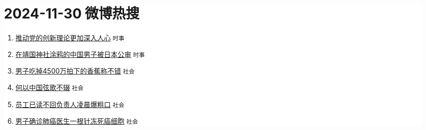 # 2024-11-30 微博热搜 
1. [推动党的创新理论更加深入人心](https://m.weibo.cn/search?containerid=100103type%3D1%26t%3D10%26q%3D%23%E6%8E%A8%E5%8A%A8%E5%85%9A%E7%9A%84%E5%88%9B%E6%96%B0%E7%90%86%E8%AE%BA%E6%9B%B4%E5%8A%A0%E6%B7%B1%E5%85%A5%E4%BA%BA%E5%BF%83%23&stream_entry_id=51&isnewpage=1&extparam=seat%3D1%26pos%3D0%26stream_entry_id%3D51%26c_type%3D51%26filter_type%3Drealtimehot%26cate%3D10103%26q%3D%2523%25E6%258E%25A8%25E5%258A%25A8%25E5%2585%259A%25E7%259A%2584%25E5%2588%259B%25E6%2596%25B0%25E7%2590%2586%25E8%25AE%25BA%25E6%259B%25B4%25E5%258A%25A0%25E6%25B7%25B1%25E5%2585%25A5%25E4%25BA%25BA%25E5%25BF%2583%2523%26dgr%3D0%26display_time%3D1732943110%26pre_seqid%3D17329431104590063774) `时事` 

2. [在靖国神社涂鸦的中国男子被日本公审](https://m.weibo.cn/search?containerid=100103type%3D1%26t%3D10%26q%3D%23%E5%9C%A8%E9%9D%96%E5%9B%BD%E7%A5%9E%E7%A4%BE%E6%B6%82%E9%B8%A6%E7%9A%84%E4%B8%AD%E5%9B%BD%E7%94%B7%E5%AD%90%E8%A2%AB%E6%97%A5%E6%9C%AC%E5%85%AC%E5%AE%A1%23&stream_entry_id=31&isnewpage=1&extparam=seat%3D1%26filter_type%3Drealtimehot%26c_type%3D31%26realpos%3D1%26dgr%3D0%26flag%3D1%26pos%3D0%26stream_entry_id%3D31%26band_rank%3D1%26cate%3D5001%26q%3D%2523%25E5%259C%25A8%25E9%259D%2596%25E5%259B%25BD%25E7%25A5%259E%25E7%25A4%25BE%25E6%25B6%2582%25E9%25B8%25A6%25E7%259A%2584%25E4%25B8%25AD%25E5%259B%25BD%25E7%2594%25B7%25E5%25AD%2590%25E8%25A2%25AB%25E6%2597%25A5%25E6%259C%25AC%25E5%2585%25AC%25E5%25AE%25A1%2523%26lcate%3D5001%26display_time%3D1732943110%26pre_seqid%3D17329431104590063774) `时事` 

3. [男子吃掉4500万拍下的香蕉称不错](https://m.weibo.cn/search?containerid=100103type%3D1%26t%3D10%26q%3D%23%E7%94%B7%E5%AD%90%E5%90%83%E6%8E%894500%E4%B8%87%E6%8B%8D%E4%B8%8B%E7%9A%84%E9%A6%99%E8%95%89%E7%A7%B0%E4%B8%8D%E9%94%99%23&stream_entry_id=31&isnewpage=1&extparam=seat%3D1%26filter_type%3Drealtimehot%26c_type%3D31%26realpos%3D2%26dgr%3D0%26flag%3D1%26pos%3D1%26stream_entry_id%3D31%26band_rank%3D2%26cate%3D5001%26q%3D%2523%25E7%2594%25B7%25E5%25AD%2590%25E5%2590%2583%25E6%258E%25894500%25E4%25B8%2587%25E6%258B%258D%25E4%25B8%258B%25E7%259A%2584%25E9%25A6%2599%25E8%2595%2589%25E7%25A7%25B0%25E4%25B8%258D%25E9%2594%2599%2523%26lcate%3D5001%26display_time%3D1732943110%26pre_seqid%3D17329431104590063774) `社会` 

4. [何以中国弦歌不辍](https://m.weibo.cn/search?containerid=100103type%3D1%26t%3D10%26q%3D%23%E4%BD%95%E4%BB%A5%E4%B8%AD%E5%9B%BD%E5%BC%A6%E6%AD%8C%E4%B8%8D%E8%BE%8D%23&stream_entry_id=31&isnewpage=1&extparam=seat%3D1%26filter_type%3Drealtimehot%26c_type%3D31%26realpos%3D3%26dgr%3D0%26flag%3D0%26pos%3D2%26stream_entry_id%3D31%26band_rank%3D3%26cate%3D5001%26q%3D%2523%25E4%25BD%2595%25E4%25BB%25A5%25E4%25B8%25AD%25E5%259B%25BD%25E5%25BC%25A6%25E6%25AD%258C%25E4%25B8%258D%25E8%25BE%258D%2523%26lcate%3D5001%26display_time%3D1732943110%26pre_seqid%3D17329431104590063774) `社会` 

5. [员工已读不回负责人凌晨爆粗口](https://m.weibo.cn/search?containerid=100103type%3D1%26t%3D10%26q%3D%23%E5%91%98%E5%B7%A5%E5%B7%B2%E8%AF%BB%E4%B8%8D%E5%9B%9E%E8%B4%9F%E8%B4%A3%E4%BA%BA%E5%87%8C%E6%99%A8%E7%88%86%E7%B2%97%E5%8F%A3%23&stream_entry_id=31&isnewpage=1&extparam=seat%3D1%26filter_type%3Drealtimehot%26c_type%3D31%26realpos%3D4%26dgr%3D0%26flag%3D1%26pos%3D3%26stream_entry_id%3D31%26band_rank%3D4%26cate%3D5001%26q%3D%2523%25E5%2591%2598%25E5%25B7%25A5%25E5%25B7%25B2%25E8%25AF%25BB%25E4%25B8%258D%25E5%259B%259E%25E8%25B4%259F%25E8%25B4%25A3%25E4%25BA%25BA%25E5%2587%258C%25E6%2599%25A8%25E7%2588%2586%25E7%25B2%2597%25E5%258F%25A3%2523%26lcate%3D5001%26display_time%3D1732943110%26pre_seqid%3D17329431104590063774) `社会` 

6. [男子确诊肺癌医生一根针冻死癌细胞](https://m.weibo.cn/search?containerid=100103type%3D1%26t%3D10%26q%3D%23%E7%94%B7%E5%AD%90%E7%A1%AE%E8%AF%8A%E8%82%BA%E7%99%8C%E5%8C%BB%E7%94%9F%E4%B8%80%E6%A0%B9%E9%92%88%E5%86%BB%E6%AD%BB%E7%99%8C%E7%BB%86%E8%83%9E%23&stream_entry_id=31&isnewpage=1&extparam=seat%3D1%26filter_type%3Drealtimehot%26c_type%3D31%26realpos%3D5%26dgr%3D0%26flag%3D2%26pos%3D4%26stream_entry_id%3D31%26band_rank%3D5%26cate%3D5001%26q%3D%2523%25E7%2594%25B7%25E5%25AD%2590%25E7%25A1%25AE%25E8%25AF%258A%25E8%2582%25BA%25E7%2599%258C%25E5%258C%25BB%25E7%2594%259F%25E4%25B8%2580%25E6%25A0%25B9%25E9%2592%2588%25E5%2586%25BB%25E6%25AD%25BB%25E7%2599%258C%25E7%25BB%2586%25E8%2583%259E%2523%26lcate%3D5001%26display_time%3D1732943110%26pre_seqid%3D17329431104590063774) `社会` 
